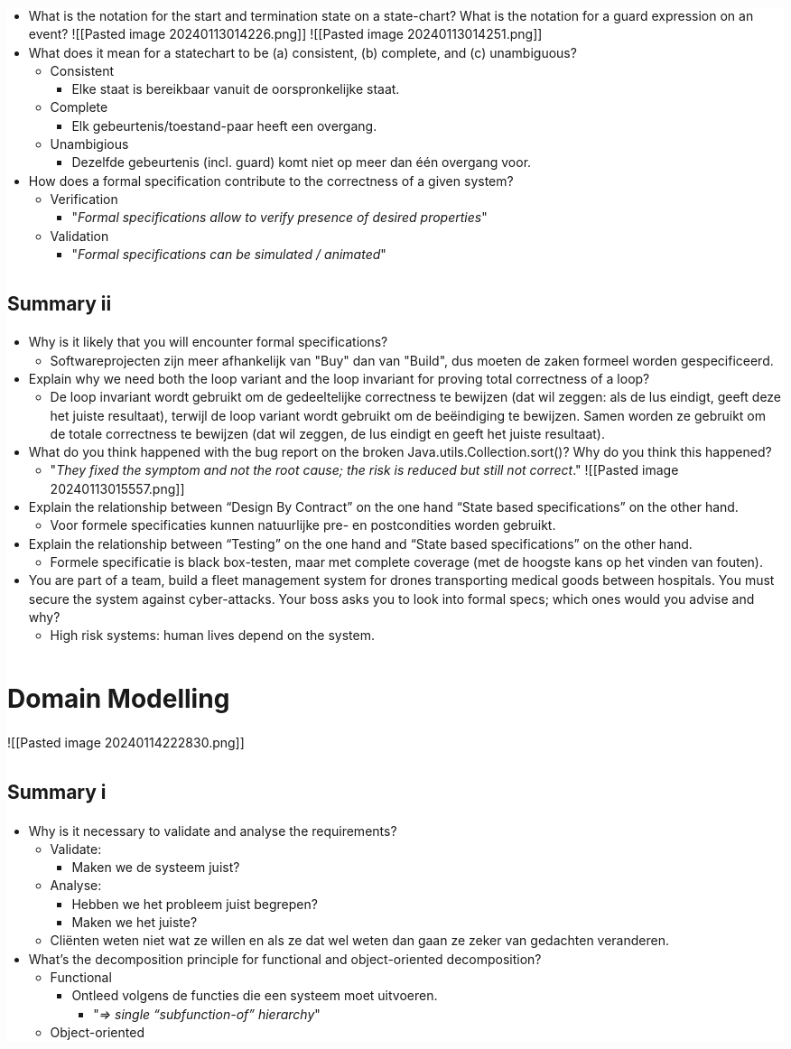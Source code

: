 + What is the notation for the start and termination state on a state-chart? What is the notation for a guard expression on an event?
		![[Pasted image 20240113014226.png]]
		![[Pasted image 20240113014251.png]]
+ What does it mean for a statechart to be (a) consistent, (b) complete, and (c) unambiguous?
	+ Consistent
		+ Elke staat is bereikbaar vanuit de oorspronkelijke staat.
	+ Complete
		+ Elk gebeurtenis/toestand-paar heeft een overgang.
	+ Unambigious
		+ Dezelfde gebeurtenis (incl. guard) komt niet op meer dan één overgang voor.
+ How does a formal specification contribute to the correctness of a given system?
	+ Verification
		+ "*Formal specifications allow to verify presence of desired properties*"
	+ Validation
		+ "*Formal specifications can be simulated / animated*"
## Summary ii
+ Why is it likely that you will encounter formal specifications?
	+ Softwareprojecten zijn meer afhankelijk van "Buy" dan van "Build", dus moeten de zaken formeel worden gespecificeerd.
+ Explain why we need both the loop variant and the loop invariant for proving total correctness of a loop?
	+ De loop invariant wordt  gebruikt om de gedeeltelijke correctness te bewijzen (dat wil zeggen: als de lus eindigt, geeft deze het juiste resultaat), terwijl de loop variant wordt gebruikt om de beëindiging te bewijzen. Samen worden ze gebruikt om de totale correctness te bewijzen (dat wil zeggen, de lus eindigt en geeft het juiste resultaat).
+ What do you think happened with the bug report on the broken Java.utils.Collection.sort()? Why do you think this happened?
	+ "*They fixed the symptom and not the root cause; the risk is reduced but still not correct*."
		![[Pasted image 20240113015557.png]]
+ Explain the relationship between “Design By Contract” on the one hand “State based specifications” on the other hand.
	+ Voor formele specificaties kunnen natuurlijke pre- en postcondities worden gebruikt.
+ Explain the relationship between “Testing” on the one hand and “State based specifications” on the other hand.
	+ Formele specificatie is black box-testen, maar met complete coverage (met de hoogste kans op het vinden van fouten).
+ You are part of a team, build a fleet management system for drones transporting medical goods between hospitals. You must secure the system against cyber-attacks. Your boss asks you to look into formal specs; which ones would you advise and why?
	+ High risk systems: human lives depend on the system.
# Domain Modelling 
![[Pasted image 20240114222830.png]]
## Summary i
+ Why is it necessary to validate and analyse the requirements?
	+ Validate:
		+ Maken we de systeem juist?
	+ Analyse:
		+ Hebben we het probleem juist begrepen?
		+ Maken we het juiste?
	+ Cliënten weten niet wat ze willen en als ze dat wel weten dan gaan ze zeker van gedachten veranderen.
+ What’s the decomposition principle for functional and object-oriented decomposition?
	+ Functional
		+ Ontleed volgens de functies die een systeem moet uitvoeren.
			+ "*⇒ single “subfunction-of” hierarchy*"
	+ Object-oriented